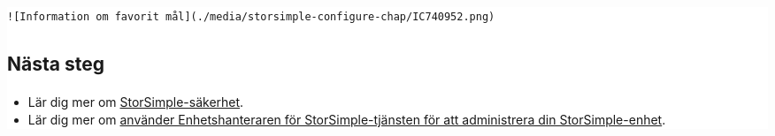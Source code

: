     ![Information om favorit mål](./media/storsimple-configure-chap/IC740952.png)

## <a name="next-steps"></a>Nästa steg

* Lär dig mer om [StorSimple-säkerhet](storsimple-8000-security.md).
* Lär dig mer om [använder Enhetshanteraren för StorSimple-tjänsten för att administrera din StorSimple-enhet](storsimple-8000-manager-service-administration.md).

